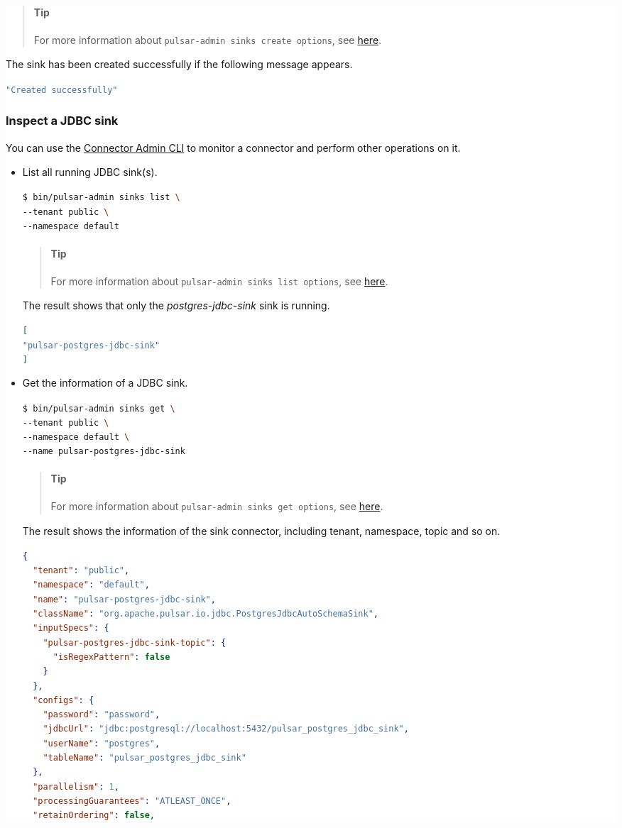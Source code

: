  > #### Tip
 >
 > For more information about `pulsar-admin sinks create options`, see [here](io-cli.md#sinks).

The sink has been created successfully if the following message appears.

```bash
"Created successfully"
```

### Inspect a JDBC sink

You can use the [Connector Admin CLI](io-cli.md) 
to monitor a connector and perform other operations on it.

* List all running JDBC sink(s).

  ```bash
  $ bin/pulsar-admin sinks list \
  --tenant public \
  --namespace default
  ```

  > #### Tip
  > 
  > For more information about `pulsar-admin sinks list options`, see [here](io-cli.md/#list-1).

  The result shows that only the _postgres-jdbc-sink_ sink is running.

  ```json
  [
  "pulsar-postgres-jdbc-sink"
  ]
  ```

* Get the information of a JDBC sink.

  ```bash
  $ bin/pulsar-admin sinks get \
  --tenant public \
  --namespace default \
  --name pulsar-postgres-jdbc-sink
  ```

  > #### Tip
  > 
  > For more information about `pulsar-admin sinks get options`, see [here](io-cli.md/#get-1).

  The result shows the information of the sink connector, including tenant, namespace, topic and so on.

  ```json
  {
    "tenant": "public",
    "namespace": "default",
    "name": "pulsar-postgres-jdbc-sink",
    "className": "org.apache.pulsar.io.jdbc.PostgresJdbcAutoSchemaSink",
    "inputSpecs": {
      "pulsar-postgres-jdbc-sink-topic": {
        "isRegexPattern": false
      }
    },
    "configs": {
      "password": "password",
      "jdbcUrl": "jdbc:postgresql://localhost:5432/pulsar_postgres_jdbc_sink",
      "userName": "postgres",
      "tableName": "pulsar_postgres_jdbc_sink"
    },
    "parallelism": 1,
    "processingGuarantees": "ATLEAST_ONCE",
    "retainOrdering": false,
  ```